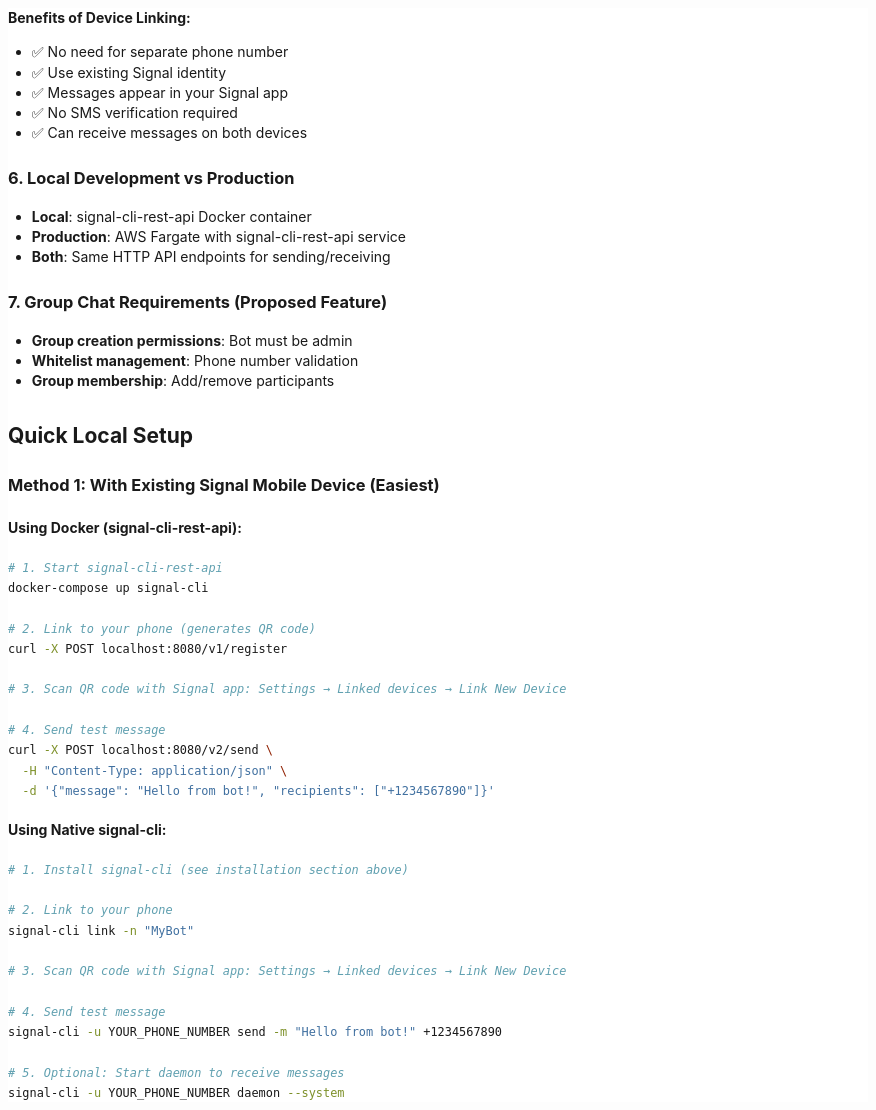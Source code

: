 **Benefits of Device Linking:**
- ✅ No need for separate phone number
- ✅ Use existing Signal identity
- ✅ Messages appear in your Signal app
- ✅ No SMS verification required
- ✅ Can receive messages on both devices

### 6. Local Development vs Production
- **Local**: signal-cli-rest-api Docker container
- **Production**: AWS Fargate with signal-cli-rest-api service
- **Both**: Same HTTP API endpoints for sending/receiving

### 7. Group Chat Requirements (Proposed Feature)
- **Group creation permissions**: Bot must be admin
- **Whitelist management**: Phone number validation
- **Group membership**: Add/remove participants

## Quick Local Setup

### Method 1: With Existing Signal Mobile Device (Easiest)

#### Using Docker (signal-cli-rest-api):
```bash
# 1. Start signal-cli-rest-api
docker-compose up signal-cli

# 2. Link to your phone (generates QR code)
curl -X POST localhost:8080/v1/register

# 3. Scan QR code with Signal app: Settings → Linked devices → Link New Device

# 4. Send test message
curl -X POST localhost:8080/v2/send \
  -H "Content-Type: application/json" \
  -d '{"message": "Hello from bot!", "recipients": ["+1234567890"]}'
```

#### Using Native signal-cli:
```bash
# 1. Install signal-cli (see installation section above)

# 2. Link to your phone
signal-cli link -n "MyBot"

# 3. Scan QR code with Signal app: Settings → Linked devices → Link New Device

# 4. Send test message
signal-cli -u YOUR_PHONE_NUMBER send -m "Hello from bot!" +1234567890

# 5. Optional: Start daemon to receive messages
signal-cli -u YOUR_PHONE_NUMBER daemon --system
```
